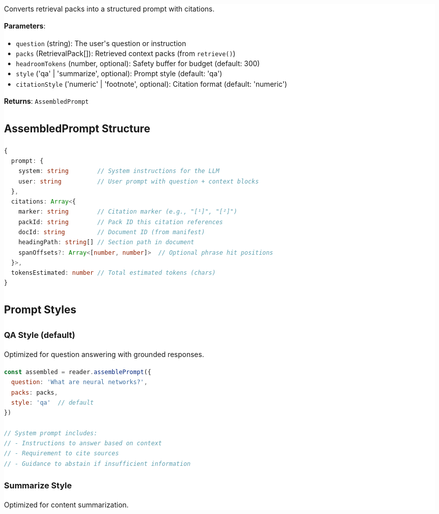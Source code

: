 Converts retrieval packs into a structured prompt with citations.

**Parameters**:
- `question` (string): The user's question or instruction
- `packs` (RetrievalPack[]): Retrieved context packs (from `retrieve()`)
- `headroomTokens` (number, optional): Safety buffer for budget (default: 300)
- `style` ('qa' | 'summarize', optional): Prompt style (default: 'qa')
- `citationStyle` ('numeric' | 'footnote', optional): Citation format (default: 'numeric')

**Returns**: `AssembledPrompt`

## AssembledPrompt Structure

```typescript
{
  prompt: {
    system: string        // System instructions for the LLM
    user: string          // User prompt with question + context blocks
  },
  citations: Array<{
    marker: string        // Citation marker (e.g., "[¹]", "[²]")
    packId: string        // Pack ID this citation references
    docId: string         // Document ID (from manifest)
    headingPath: string[] // Section path in document
    spanOffsets?: Array<[number, number]>  // Optional phrase hit positions
  }>,
  tokensEstimated: number // Total estimated tokens (chars)
}
```

## Prompt Styles

### QA Style (default)

Optimized for question answering with grounded responses.

```javascript
const assembled = reader.assemblePrompt({
  question: 'What are neural networks?',
  packs: packs,
  style: 'qa'  // default
})

// System prompt includes:
// - Instructions to answer based on context
// - Requirement to cite sources
// - Guidance to abstain if insufficient information
```

### Summarize Style

Optimized for content summarization.
